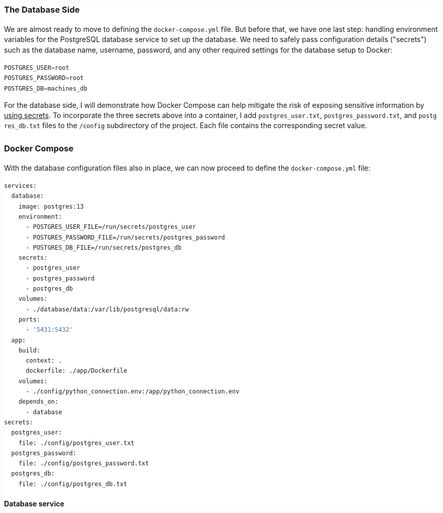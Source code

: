 ### The Database Side

We are almost ready to move to defining the `docker-compose.yml` file. But before that, we have one last step: handling environment variables for the PostgreSQL database service to set up the database. We need to safely pass configuration details ("secrets") such as the database name, username, password, and any other required settings for the database setup to Docker:

```python
POSTGRES_USER=root
POSTGRES_PASSWORD=root
POSTGRES_DB=machines_db
```
For the database side, I will demonstrate how Docker Compose can help mitigate the risk of exposing sensitive information by [using secrets](https://docs.docker.com/compose/use-secrets/). To incorporate the three secrets above into a container, I add `postgres_user.txt`, `postgres_password.txt`, and `postgres_db.txt` files to the `/config` subdirectory of the project. Each file contains the corresponding secret value.

### Docker Compose

With the database configuration files also in place, we can now proceed to define the `docker-compose.yml` file:

```bash
services:
  database:
    image: postgres:13
    environment:
      - POSTGRES_USER_FILE=/run/secrets/postgres_user
      - POSTGRES_PASSWORD_FILE=/run/secrets/postgres_password
      - POSTGRES_DB_FILE=/run/secrets/postgres_db
    secrets:
      - postgres_user
      - postgres_password
      - postgres_db
    volumes:
      - ./database/data:/var/lib/postgresql/data:rw
    ports:
      - '5431:5432'
  app:
    build:
      context: .
      dockerfile: ./app/Dockerfile
    volumes:
      - ./config/python_connection.env:/app/python_connection.env
    depends_on:
      - database
secrets:
  postgres_user:
    file: ./config/postgres_user.txt
  postgres_password:
    file: ./config/postgres_password.txt
  postgres_db:
    file: ./config/postgres_db.txt
```
#### Database service
